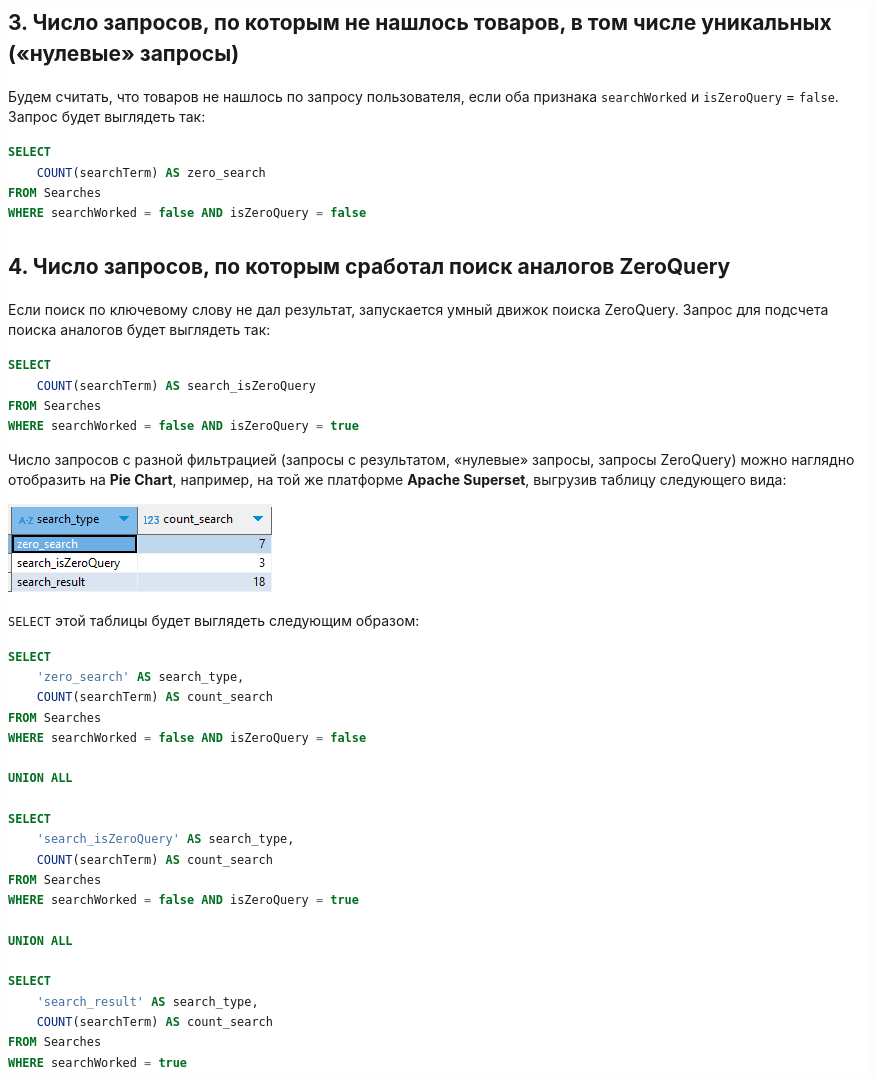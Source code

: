 ## 3. Число запросов, по которым не нашлось товаров, в том числе уникальных («нулевые» запросы)


Будем считать, что товаров не нашлось по запросу пользователя, если оба признака
`searchWorked` и `isZeroQuery` = `false`. Запрос будет выглядеть так:


```sql
SELECT
    COUNT(searchTerm) AS zero_search
FROM Searches
WHERE searchWorked = false AND isZeroQuery = false
```


## 4. Число запросов, по которым сработал поиск аналогов ZeroQuery

Если поиск по ключевому слову не дал результат, запускается умный движок поиска ZeroQuery.
Запрос для подсчета поиска аналогов будет выглядеть так:


```sql
SELECT
    COUNT(searchTerm) AS search_isZeroQuery
FROM Searches
WHERE searchWorked = false AND isZeroQuery = true
```


Число запросов с разной фильтрацией (запросы с результатом, «нулевые» запросы, запросы
ZeroQuery) можно наглядно отобразить на **Pie Chart**, например, на той же платформе **Apache
Superset**, выгрузив таблицу следующего вида:


![](/figures_for_test/table3.png)


`SELECT` этой таблицы будет выглядеть следующим образом:


```sql
SELECT
    'zero_search' AS search_type,
    COUNT(searchTerm) AS count_search
FROM Searches
WHERE searchWorked = false AND isZeroQuery = false

UNION ALL

SELECT
    'search_isZeroQuery' AS search_type,
    COUNT(searchTerm) AS count_search
FROM Searches
WHERE searchWorked = false AND isZeroQuery = true

UNION ALL

SELECT
    'search_result' AS search_type,
    COUNT(searchTerm) AS count_search
FROM Searches
WHERE searchWorked = true
```